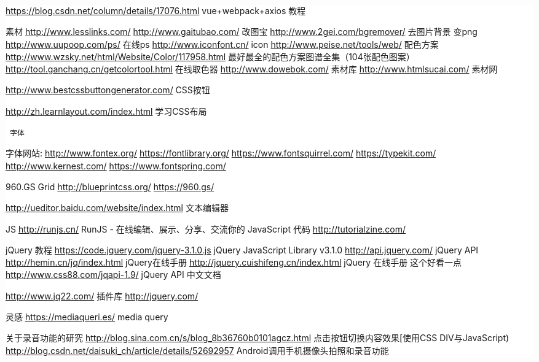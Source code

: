 https://blog.csdn.net/column/details/17076.html vue+webpack+axios 教程

 素材
 http://www.lesslinks.com/
http://www.gaitubao.com/ 改图宝
http://www.2gei.com/bgremover/ 去图片背景 变png
http://www.uupoop.com/ps/ 在线ps
     http://www.iconfont.cn/ icon
     http://www.peise.net/tools/web/ 配色方案
     http://www.wzsky.net/html/Website/Color/117958.html  最好最全的配色方案图谱全集（104张配色图案）
     http://tool.ganchang.cn/getcolortool.html 在线取色器
http://www.dowebok.com/ 素材库
http://www.htmlsucai.com/ 素材网

http://www.bestcssbuttongenerator.com/   CSS按钮

http://zh.learnlayout.com/index.html 学习CSS布局



     字体
字体网站:
http://www.fontex.org/
https://fontlibrary.org/
https://www.fontsquirrel.com/
https://typekit.com/
http://www.kernest.com/
https://www.fontspring.com/

960.GS Grid
     http://blueprintcss.org/
     https://960.gs/

http://ueditor.baidu.com/website/index.html 文本编辑器


JS
http://runjs.cn/     RunJS - 在线编辑、展示、分享、交流你的 JavaScript 代码
http://tutorialzine.com/




jQuery
教程
https://code.jquery.com/jquery-3.1.0.js   jQuery JavaScript Library v3.1.0
http://api.jquery.com/  jQuery API
http://hemin.cn/jq/index.html   jQuery在线手册
http://jquery.cuishifeng.cn/index.html jQuery 在线手册 这个好看一点
http://www.css88.com/jqapi-1.9/    jQuery API 中文文档

http://www.jq22.com/ 插件库
http://jquery.com/

灵感
https://mediaqueri.es/ media query



关于录音功能的研究
http://blog.sina.com.cn/s/blog_8b36760b0101agcz.html 
点击按钮切换内容效果[使用CSS DIV与JavaScript)
http://blog.csdn.net/daisuki_ch/article/details/52692957
Android调用手机摄像头拍照和录音功能
